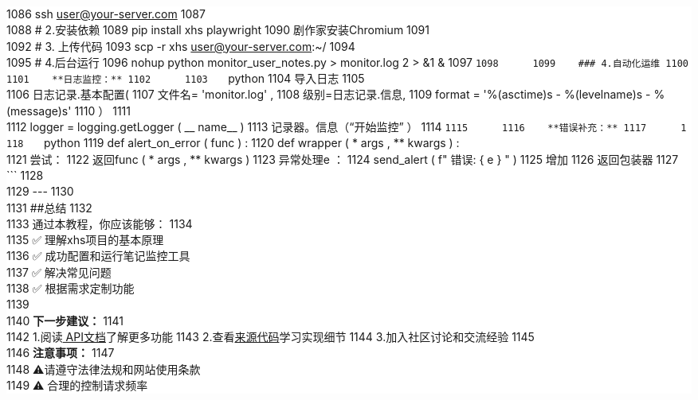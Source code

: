 1086	ssh user@your-server.com
1087	
1088	# 2.安装依赖
1089	pip install xhs playwright
1090	剧作家安装Chromium
1091	
1092	# 3. 上传代码
1093	scp -r xhs user@your-server.com:~/
1094	
1095	# 4.后台运行
1096	nohup python monitor_user_notes.py > monitor.log 2 > &1 & 
1097	```
1098	 
1099	### 4.自动化运维
1100	 
1101	**日志监控：**
1102	 
1103	``` python
1104	导入日志
1105	
1106	日志记录.基本配置(
1107	    文件名= 'monitor.log' ,
1108	    级别=日志记录.信息,
1109	    format = '%(asctime)s - %(levelname)s - %(message)s'
1110	）
1111	
1112	logger = logging.getLogger ( __ name__ )​
1113	记录器。信息（“开始监控” ）
1114	```
1115	 
1116	**错误补充：**
1117	 
1118	``` python
1119	def alert_on_error ( func ) : 
1120	    def wrapper ( * args , ** kwargs ) :  
1121	        尝试：
1122	            返回func ( * args , ** kwargs ) 
1123	        异常处理e ：​
1124	            send_alert ( f" 错误: { e } " )
1125	            增加
1126	    返回包装器
1127	```
1128	 
1129	---
1130	 
1131	##总结
1132	 
1133	通过本教程，你应该能够：
1134	 
1135	✅ 理解xhs项目的基本原理  
1136	✅ 成功配置和运行笔记监控工具  
1137	✅ 解决常见问题  
1138	✅ 根据需求定制功能  
1139	 
1140	**下一步建议：**
1141	 
1142	1.阅读[ API文档]( https://reajason.github.io/xhs/ )了解更多功能
1143	2.查看[来源代码]( https://github.com/ReaJason/xhs )学习实现细节
1144	3.加入社区讨论和交流经验
1145	 
1146	**注意事项：**
1147	 
1148	⚠️请遵守法律法规和网站使用条款  
1149	⚠️ 合理的控制请求频率  